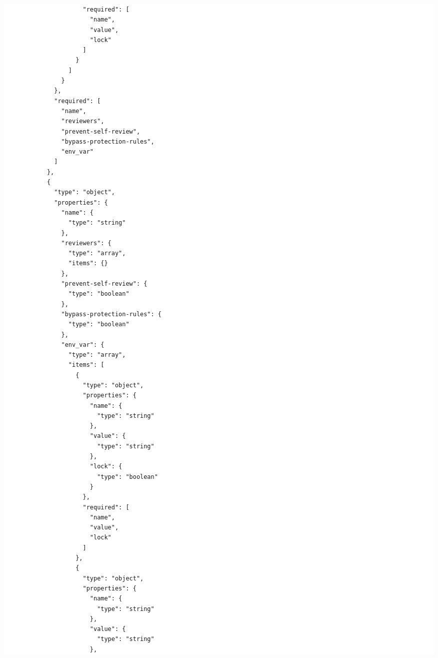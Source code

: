                           "required": [
                            "name",
                            "value",
                            "lock"
                          ]
                        }
                      ]
                    }
                  },
                  "required": [
                    "name",
                    "reviewers",
                    "prevent-self-review",
                    "bypass-protection-rules",
                    "env_var"
                  ]
                },
                {
                  "type": "object",
                  "properties": {
                    "name": {
                      "type": "string"
                    },
                    "reviewers": {
                      "type": "array",
                      "items": {}
                    },
                    "prevent-self-review": {
                      "type": "boolean"
                    },
                    "bypass-protection-rules": {
                      "type": "boolean"
                    },
                    "env_var": {
                      "type": "array",
                      "items": [
                        {
                          "type": "object",
                          "properties": {
                            "name": {
                              "type": "string"
                            },
                            "value": {
                              "type": "string"
                            },
                            "lock": {
                              "type": "boolean"
                            }
                          },
                          "required": [
                            "name",
                            "value",
                            "lock"
                          ]
                        },
                        {
                          "type": "object",
                          "properties": {
                            "name": {
                              "type": "string"
                            },
                            "value": {
                              "type": "string"
                            },